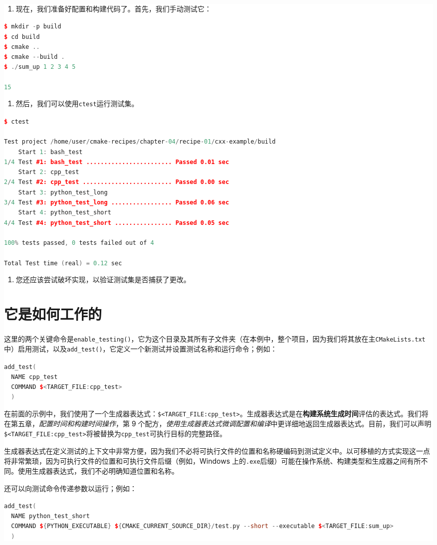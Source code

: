 1.  现在，我们准备好配置和构建代码了。首先，我们手动测试它：

```cpp
$ mkdir -p build
$ cd build
$ cmake ..
$ cmake --build .
$ ./sum_up 1 2 3 4 5

15
```

1.  然后，我们可以使用`ctest`运行测试集。

```cpp
$ ctest

Test project /home/user/cmake-recipes/chapter-04/recipe-01/cxx-example/build
    Start 1: bash_test
1/4 Test #1: bash_test ........................ Passed 0.01 sec
    Start 2: cpp_test
2/4 Test #2: cpp_test ......................... Passed 0.00 sec
    Start 3: python_test_long
3/4 Test #3: python_test_long ................. Passed 0.06 sec
    Start 4: python_test_short
4/4 Test #4: python_test_short ................ Passed 0.05 sec

100% tests passed, 0 tests failed out of 4

Total Test time (real) = 0.12 sec
```

1.  您还应该尝试破坏实现，以验证测试集是否捕获了更改。

# 它是如何工作的

这里的两个关键命令是`enable_testing()`，它为这个目录及其所有子文件夹（在本例中，整个项目，因为我们将其放在主`CMakeLists.txt`中）启用测试，以及`add_test()`，它定义一个新测试并设置测试名称和运行命令；例如：

```cpp
add_test(
  NAME cpp_test
  COMMAND $<TARGET_FILE:cpp_test>
  )
```

在前面的示例中，我们使用了一个生成器表达式：`$<TARGET_FILE:cpp_test>`。生成器表达式是在**构建系统生成时间**评估的表达式。我们将在第五章，*配置时间和构建时间操作*，第 9 个配方，*使用生成器表达式微调配置和编译*中更详细地返回生成器表达式。目前，我们可以声明`$<TARGET_FILE:cpp_test>`将被替换为`cpp_test`可执行目标的完整路径。

生成器表达式在定义测试的上下文中非常方便，因为我们不必将可执行文件的位置和名称硬编码到测试定义中。以可移植的方式实现这一点将非常繁琐，因为可执行文件的位置和可执行文件后缀（例如，Windows 上的`.exe`后缀）可能在操作系统、构建类型和生成器之间有所不同。使用生成器表达式，我们不必明确知道位置和名称。

还可以向测试命令传递参数以运行；例如：

```cpp
add_test(
  NAME python_test_short
  COMMAND ${PYTHON_EXECUTABLE} ${CMAKE_CURRENT_SOURCE_DIR}/test.py --short --executable $<TARGET_FILE:sum_up>
  )
```
